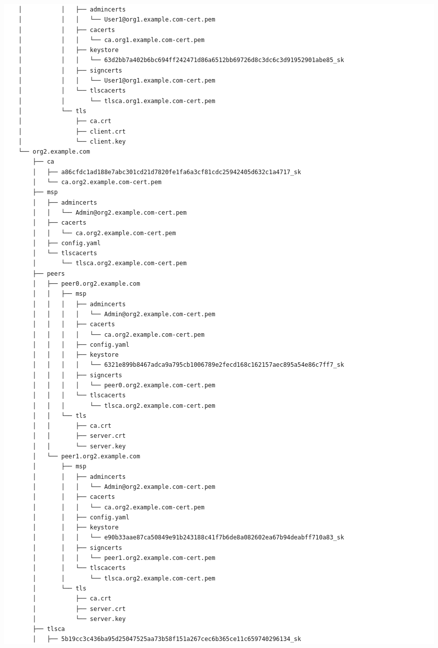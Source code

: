 ```
    │           │   ├── admincerts
    │           │   │   └── User1@org1.example.com-cert.pem
    │           │   ├── cacerts
    │           │   │   └── ca.org1.example.com-cert.pem
    │           │   ├── keystore
    │           │   │   └── 63d2bb7a402b6bc694ff242471d86a6512bb69726d8c3dc6c3d91952901abe85_sk
    │           │   ├── signcerts
    │           │   │   └── User1@org1.example.com-cert.pem
    │           │   └── tlscacerts
    │           │       └── tlsca.org1.example.com-cert.pem
    │           └── tls
    │               ├── ca.crt
    │               ├── client.crt
    │               └── client.key
    └── org2.example.com
        ├── ca
        │   ├── a86cfdc1ad188e7abc301cd21d7820fe1fa6a3cf81cdc25942405d632c1a4717_sk
        │   └── ca.org2.example.com-cert.pem
        ├── msp
        │   ├── admincerts
        │   │   └── Admin@org2.example.com-cert.pem
        │   ├── cacerts
        │   │   └── ca.org2.example.com-cert.pem
        │   ├── config.yaml
        │   └── tlscacerts
        │       └── tlsca.org2.example.com-cert.pem
        ├── peers
        │   ├── peer0.org2.example.com
        │   │   ├── msp
        │   │   │   ├── admincerts
        │   │   │   │   └── Admin@org2.example.com-cert.pem
        │   │   │   ├── cacerts
        │   │   │   │   └── ca.org2.example.com-cert.pem
        │   │   │   ├── config.yaml
        │   │   │   ├── keystore
        │   │   │   │   └── 6321e899b8467adca9a795cb1006789e2fecd168c162157aec895a54e86c7ff7_sk
        │   │   │   ├── signcerts
        │   │   │   │   └── peer0.org2.example.com-cert.pem
        │   │   │   └── tlscacerts
        │   │   │       └── tlsca.org2.example.com-cert.pem
        │   │   └── tls
        │   │       ├── ca.crt
        │   │       ├── server.crt
        │   │       └── server.key
        │   └── peer1.org2.example.com
        │       ├── msp
        │       │   ├── admincerts
        │       │   │   └── Admin@org2.example.com-cert.pem
        │       │   ├── cacerts
        │       │   │   └── ca.org2.example.com-cert.pem
        │       │   ├── config.yaml
        │       │   ├── keystore
        │       │   │   └── e90b33aae87ca50849e91b243188c41f7b6de8a082602ea67b94deabff710a83_sk
        │       │   ├── signcerts
        │       │   │   └── peer1.org2.example.com-cert.pem
        │       │   └── tlscacerts
        │       │       └── tlsca.org2.example.com-cert.pem
        │       └── tls
        │           ├── ca.crt
        │           ├── server.crt
        │           └── server.key
        ├── tlsca
        │   ├── 5b19cc3c436ba95d25047525aa73b58f151a267cec6b365ce11c659740296134_sk
```